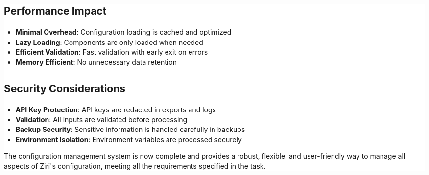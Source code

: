 ## Performance Impact
- **Minimal Overhead**: Configuration loading is cached and optimized
- **Lazy Loading**: Components are only loaded when needed
- **Efficient Validation**: Fast validation with early exit on errors
- **Memory Efficient**: No unnecessary data retention

## Security Considerations
- **API Key Protection**: API keys are redacted in exports and logs
- **Validation**: All inputs are validated before processing
- **Backup Security**: Sensitive information is handled carefully in backups
- **Environment Isolation**: Environment variables are processed securely

The configuration management system is now complete and provides a robust, flexible, and user-friendly way to manage all aspects of Ziri's configuration, meeting all the requirements specified in the task.